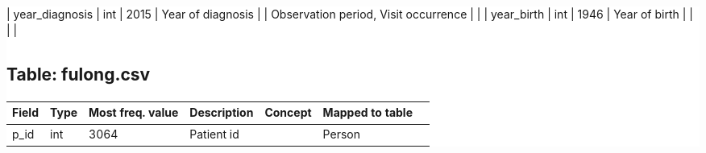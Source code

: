 | year_diagnosis                 | int     | 2015              | Year of diagnosis                                                                                                                                                                                                                                                                                                                            |                                                                                                                                                                                                                                                                                                                                                                                                                                                                                                                                                                                | Observation period, Visit occurrence       |    |
| year_birth                     | int     | 1946              | Year of birth                                                                                                                                                                                                                                                                                                                                |                                                                                                                                                                                                                                                                                                                                                                                                                                                                                                                                                                                |                                            |    |

## Table: fulong.csv

| Field                             | Type    | Most freq. value | Description                                                                                                                                                                                                                                                                                                                             | Concept                                                                                                                                                                                                                                                                                                                                                                                                                                                                                                                                                                      | Mapped to table                            |    |
|:----------------------------------|:--------|:-----------------|:----------------------------------------------------------------------------------------------------------------------------------------------------------------------------------------------------------------------------------------------------------------------------------------------------------------------------------------|:-----------------------------------------------------------------------------------------------------------------------------------------------------------------------------------------------------------------------------------------------------------------------------------------------------------------------------------------------------------------------------------------------------------------------------------------------------------------------------------------------------------------------------------------------------------------------------|:-------------------------------------------|:---|
| p_id                              | int     | 3064             | Patient id                                                                                                                                                                                                                                                                                                                              |                                                                                                                                                                                                                                                                                                                                                                                                                                                                                                                                                                              | Person                                     |    |